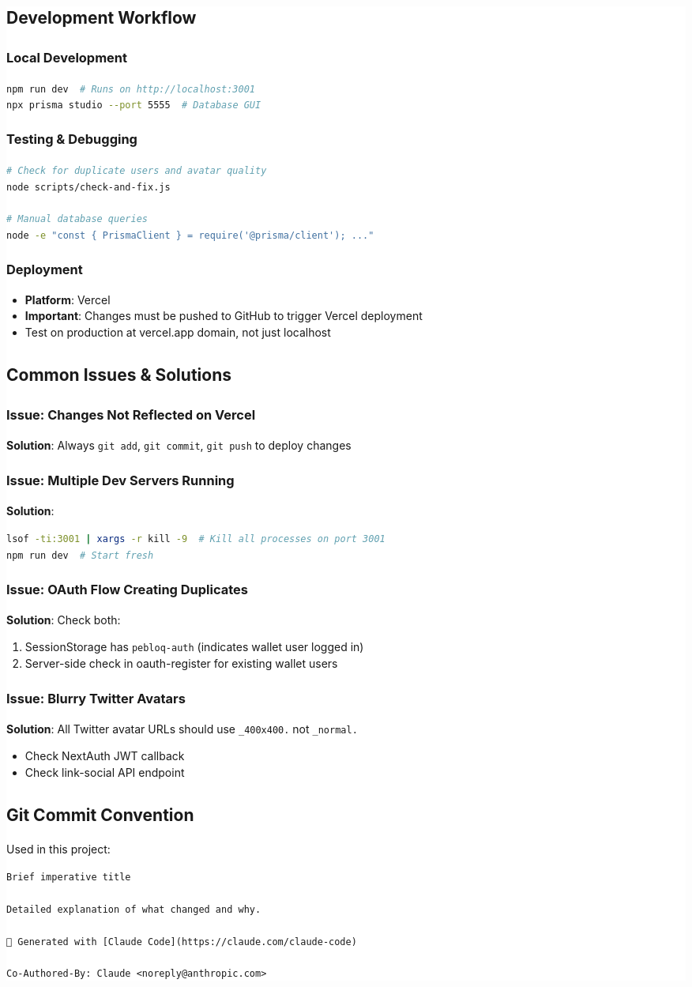## Development Workflow

### Local Development
```bash
npm run dev  # Runs on http://localhost:3001
npx prisma studio --port 5555  # Database GUI
```

### Testing & Debugging
```bash
# Check for duplicate users and avatar quality
node scripts/check-and-fix.js

# Manual database queries
node -e "const { PrismaClient } = require('@prisma/client'); ..."
```

### Deployment
- **Platform**: Vercel
- **Important**: Changes must be pushed to GitHub to trigger Vercel deployment
- Test on production at vercel.app domain, not just localhost

## Common Issues & Solutions

### Issue: Changes Not Reflected on Vercel
**Solution**: Always `git add`, `git commit`, `git push` to deploy changes

### Issue: Multiple Dev Servers Running
**Solution**:
```bash
lsof -ti:3001 | xargs -r kill -9  # Kill all processes on port 3001
npm run dev  # Start fresh
```

### Issue: OAuth Flow Creating Duplicates
**Solution**: Check both:
1. SessionStorage has `pebloq-auth` (indicates wallet user logged in)
2. Server-side check in oauth-register for existing wallet users

### Issue: Blurry Twitter Avatars
**Solution**: All Twitter avatar URLs should use `_400x400.` not `_normal.`
- Check NextAuth JWT callback
- Check link-social API endpoint

## Git Commit Convention
Used in this project:
```
Brief imperative title

Detailed explanation of what changed and why.

🤖 Generated with [Claude Code](https://claude.com/claude-code)

Co-Authored-By: Claude <noreply@anthropic.com>
```
